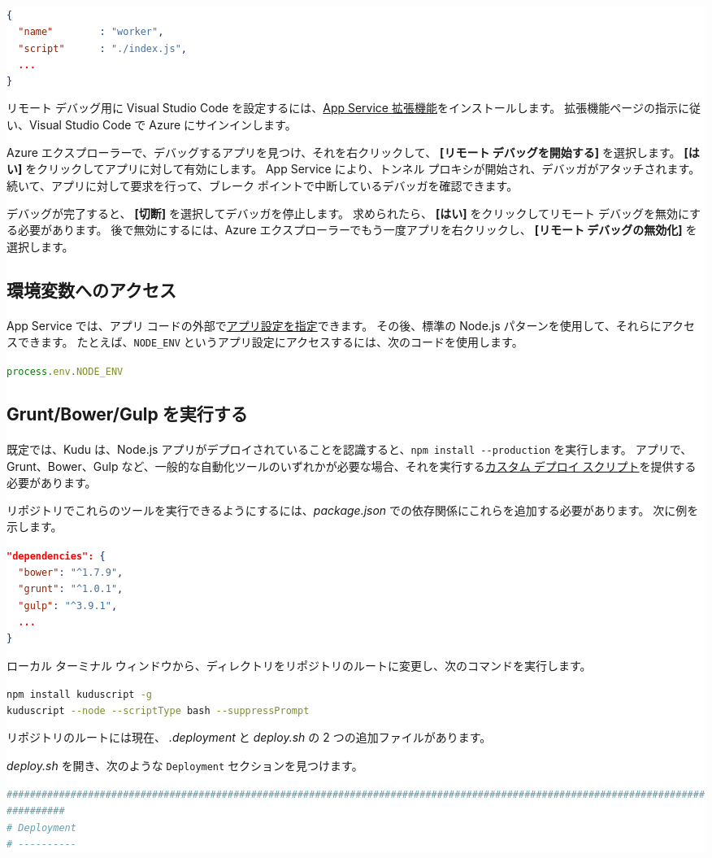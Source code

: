```json
{
  "name"        : "worker",
  "script"      : "./index.js",
  ...
}
```

リモート デバッグ用に Visual Studio Code を設定するには、[App Service 拡張機能](https://marketplace.visualstudio.com/items?itemName=ms-azuretools.vscode-azureappservice)をインストールします。 拡張機能ページの指示に従い、Visual Studio Code で Azure にサインインします。

Azure エクスプローラーで、デバッグするアプリを見つけ、それを右クリックして、 **[リモート デバッグを開始する]** を選択します。 **[はい]** をクリックしてアプリに対して有効にします。 App Service により、トンネル プロキシが開始され、デバッガがアタッチされます。 続いて、アプリに対して要求を行って、ブレーク ポイントで中断しているデバッガを確認できます。

デバッグが完了すると、 **[切断]** を選択してデバッガを停止します。 求められたら、 **[はい]** をクリックしてリモート デバッグを無効にする必要があります。 後で無効にするには、Azure エクスプローラーでもう一度アプリを右クリックし、 **[リモート デバッグの無効化]** を選択します。

## <a name="access-environment-variables"></a>環境変数へのアクセス

App Service では、アプリ コードの外部で[アプリ設定を指定](../configure-common.md?toc=%2fazure%2fapp-service%2fcontainers%2ftoc.json#configure-app-settings)できます。 その後、標準の Node.js パターンを使用して、それらにアクセスできます。 たとえば、`NODE_ENV` というアプリ設定にアクセスするには、次のコードを使用します。

```javascript
process.env.NODE_ENV
```

## <a name="run-gruntbowergulp"></a>Grunt/Bower/Gulp を実行する

既定では、Kudu は、Node.js アプリがデプロイされていることを認識すると、`npm install --production` を実行します。 アプリで、Grunt、Bower、Gulp など、一般的な自動化ツールのいずれかが必要な場合、それを実行する[カスタム デプロイ スクリプト](https://github.com/projectkudu/kudu/wiki/Custom-Deployment-Script)を提供する必要があります。

リポジトリでこれらのツールを実行できるようにするには、*package.json* での依存関係にこれらを追加する必要があります。 次に例を示します。

```json
"dependencies": {
  "bower": "^1.7.9",
  "grunt": "^1.0.1",
  "gulp": "^3.9.1",
  ...
}
```

ローカル ターミナル ウィンドウから、ディレクトリをリポジトリのルートに変更し、次のコマンドを実行します。

```bash
npm install kuduscript -g
kuduscript --node --scriptType bash --suppressPrompt
```

リポジトリのルートには現在、 *.deployment* と *deploy.sh* の 2 つの追加ファイルがあります。

*deploy.sh* を開き、次のような `Deployment` セクションを見つけます。

```bash
##################################################################################################################################
# Deployment
# ----------
```

